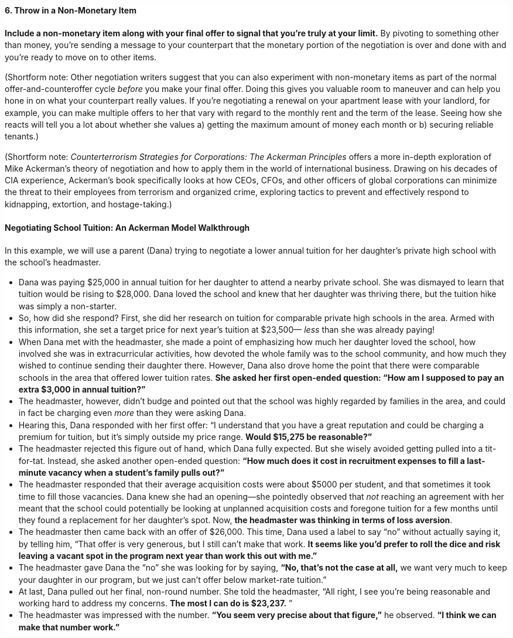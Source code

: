 #### 6\. Throw in a Non-Monetary Item

**Include a non-monetary item along with your final offer to signal that you’re truly at your limit.** By pivoting to something other than money, you’re sending a message to your counterpart that the monetary portion of the negotiation is over and done with and you’re ready to move on to other items.

(Shortform note: Other negotiation writers suggest that you can also experiment with non-monetary items as part of the normal offer-and-counteroffer cycle _before_ you make your final offer. Doing this gives you valuable room to maneuver and can help you hone in on what your counterpart really values. If you’re negotiating a renewal on your apartment lease with your landlord, for example, you can make multiple offers to her that vary with regard to the monthly rent and the term of the lease. Seeing how she reacts will tell you a lot about whether she values a) getting the maximum amount of money each month or b) securing reliable tenants.)

(Shortform note: _Counterterrorism Strategies for Corporations: The Ackerman Principles_ offers a more in-depth exploration of Mike Ackerman’s theory of negotiation and how to apply them in the world of international business. Drawing on his decades of CIA experience, Ackerman’s book specifically looks at how CEOs, CFOs, and other officers of global corporations can minimize the threat to their employees from terrorism and organized crime, exploring tactics to prevent and effectively respond to kidnapping, extortion, and hostage-taking.)

#### Negotiating School Tuition: An Ackerman Model Walkthrough

In this example, we will use a parent (Dana) trying to negotiate a lower annual tuition for her daughter’s private high school with the school’s headmaster.

  * Dana was paying $25,000 in annual tuition for her daughter to attend a nearby private school. She was dismayed to learn that tuition would be rising to $28,000. Dana loved the school and knew that her daughter was thriving there, but the tuition hike was simply a non-starter.
  * So, how did she respond? First, she did her research on tuition for comparable private high schools in the area. Armed with this information, she set a target price for next year’s tuition at $23,500— _less_ than she was already paying!
  * When Dana met with the headmaster, she made a point of emphasizing how much her daughter loved the school, how involved she was in extracurricular activities, how devoted the whole family was to the school community, and how much they wished to continue sending their daughter there. However, Dana also drove home the point that there were comparable schools in the area that offered lower tuition rates. **She asked her first open-ended question: “How am I supposed to pay an extra $3,000 in annual tuition?”**
  * The headmaster, however, didn’t budge and pointed out that the school was highly regarded by families in the area, and could in fact be charging even _more_ than they were asking Dana. 
  * Hearing this, Dana responded with her first offer: “I understand that you have a great reputation and could be charging a premium for tuition, but it’s simply outside my price range. **Would $15,275 be reasonable?”**
  * The headmaster rejected this figure out of hand, which Dana fully expected. But she wisely avoided getting pulled into a tit-for-tat. Instead, she asked another open-ended question: **“How much does it cost in recruitment expenses to fill a last-minute vacancy when a student’s family pulls out?”**
  * The headmaster responded that their average acquisition costs were about $5000 per student, and that sometimes it took time to fill those vacancies. Dana knew she had an opening—she pointedly observed that _not_ reaching an agreement with her meant that the school could potentially be looking at unplanned acquisition costs and foregone tuition for a few months until they found a replacement for her daughter’s spot. Now, **the headmaster was thinking in terms of loss aversion**. 
  * The headmaster then came back with an offer of $26,000. This time, Dana used a label to say “no” without actually saying it, by telling him, “That offer is very generous, but I still can’t make that work. **It seems like you’d prefer to roll the dice and risk leaving a vacant spot in the program next year than work this out with me.”**
  * The headmaster gave Dana the “no” she was looking for by saying, **“No, that’s not the case at all,** we want very much to keep your daughter in our program, but we just can’t offer below market-rate tuition.”
  * At last, Dana pulled out her final, non-round number. She told the headmaster, “All right, I see you’re being reasonable and working hard to address my concerns. **The most I can do is $23,237.** ”
  * The headmaster was impressed with the number. **“You seem very precise about that figure,”** he observed. **“I think we can make that number work.”**
